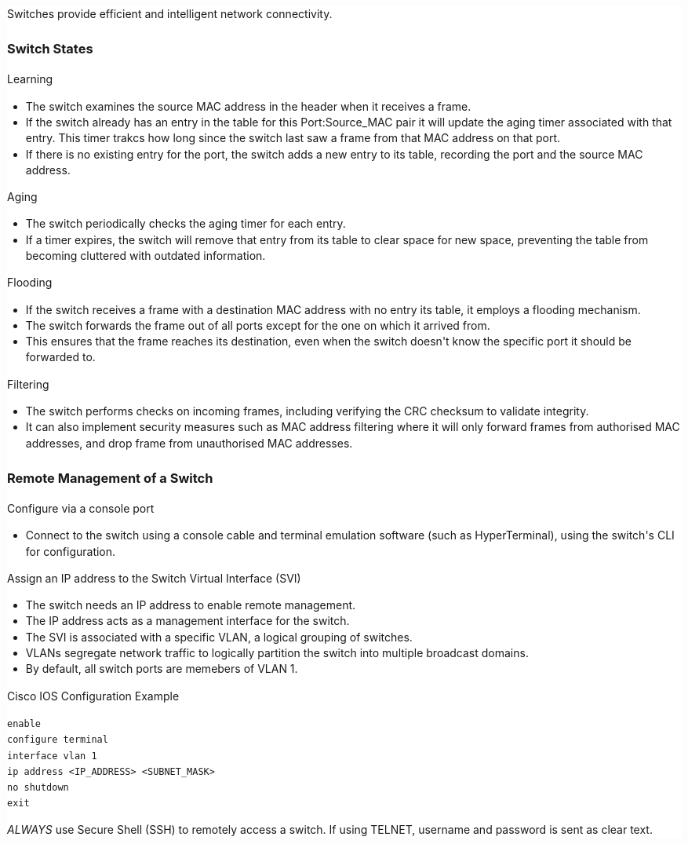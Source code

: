 Switches provide efficient and intelligent network connectivity.

### Switch States

Learning
- The switch examines the source MAC address in the header when it receives a frame.
- If the switch already has an entry in the table for this Port:Source_MAC pair it will update the aging timer associated with that entry. This timer trakcs how long since the switch last saw a frame from that MAC address on that port.
- If there is no existing entry for the port, the switch adds a new entry to its table, recording the port and the source MAC address.

Aging
- The switch periodically checks the aging timer for each entry.
- If a timer expires, the switch will remove that entry from its table to clear space for new space, preventing the table from becoming cluttered with outdated information.

Flooding
- If the switch receives a frame with a destination MAC address with no entry its table, it employs a flooding mechanism.
- The switch forwards the frame out of all ports except for the one on which it arrived from.
- This ensures that the frame reaches its destination, even when the switch doesn't know the specific port it should be forwarded to.

Filtering
- The switch performs checks on incoming frames, including verifying the CRC checksum to validate integrity.
- It can also implement security measures such as MAC address filtering where it will only forward frames from authorised MAC addresses, and drop frame from unauthorised MAC addresses. 

### Remote Management of a Switch

Configure via a console port
- Connect to the switch using a console cable and terminal emulation software (such as HyperTerminal), using the switch's CLI for configuration.

Assign an IP address to the Switch Virtual Interface (SVI)
- The switch needs an IP address to enable remote management.
- The IP address acts as a management interface for the switch.
- The SVI is associated with a specific VLAN, a logical grouping of switches.
- VLANs segregate network traffic to logically partition the switch into multiple broadcast domains.
- By default, all switch ports are memebers of VLAN 1.

Cisco IOS Configuration Example
```
enable
configure terminal
interface vlan 1
ip address <IP_ADDRESS> <SUBNET_MASK>
no shutdown
exit
```
*ALWAYS* use Secure Shell (SSH) to remotely access a switch. If using TELNET, username and password is sent as clear text.
